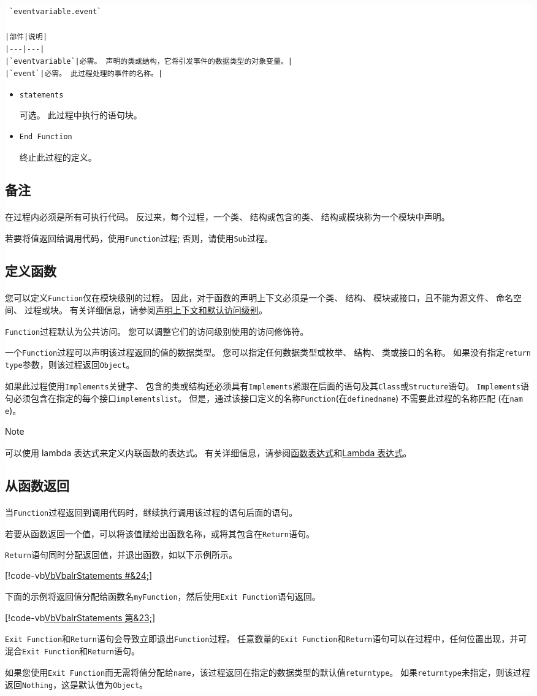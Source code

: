      `eventvariable.event`  
  
    |部件|说明|  
    |---|---|  
    |`eventvariable`|必需。 声明的类或结构，它将引发事件的数据类型的对象变量。|  
    |`event`|必需。 此过程处理的事件的名称。|  
  
-   `statements`  
  
     可选。 此过程中执行的语句块。  
  
-   `End Function`  
  
     终止此过程的定义。  
  
## <a name="remarks"></a>备注  
 在过程内必须是所有可执行代码。 反过来，每个过程，一个类、 结构或包含的类、 结构或模块称为一个模块中声明。  
  
 若要将值返回给调用代码，使用`Function`过程; 否则，请使用`Sub`过程。  
  
## <a name="defining-a-function"></a>定义函数  
 您可以定义`Function`仅在模块级别的过程。 因此，对于函数的声明上下文必须是一个类、 结构、 模块或接口，且不能为源文件、 命名空间、 过程或块。 有关详细信息，请参阅[声明上下文和默认访问级别](declaration-contexts-and-default-access-levels.md)。  
  
 `Function`过程默认为公共访问。 您可以调整它们的访问级别使用的访问修饰符。  
  
 一个`Function`过程可以声明该过程返回的值的数据类型。 您可以指定任何数据类型或枚举、 结构、 类或接口的名称。 如果没有指定`returntype`参数，则该过程返回`Object`。  
  
 如果此过程使用`Implements`关键字、 包含的类或结构还必须具有`Implements`紧跟在后面的语句及其`Class`或`Structure`语句。 `Implements`语句必须包含在指定的每个接口`implementslist`。 但是，通过该接口定义的名称`Function`(在`definedname`) 不需要此过程的名称匹配 (在`name`)。  
  
> [!NOTE]
>  可以使用 lambda 表达式来定义内联函数的表达式。 有关详细信息，请参阅[函数表达式](../../../visual-basic/language-reference/operators/function-expression.md)和[Lambda 表达式](../../../visual-basic/programming-guide/language-features/procedures/lambda-expressions.md)。  
  
## <a name="returning-from-a-function"></a>从函数返回  
 当`Function`过程返回到调用代码时，继续执行调用该过程的语句后面的语句。  
  
 若要从函数返回一个值，可以将该值赋给出函数名称，或将其包含在`Return`语句。  
  
 `Return`语句同时分配返回值，并退出函数，如以下示例所示。  
  
 [!code-vb[VbVbalrStatements #&24;](../../../visual-basic/language-reference/error-messages/codesnippet/VisualBasic/function-statement_1.vb)]  
  
 下面的示例将返回值分配给函数名`myFunction`，然后使用`Exit Function`语句返回。  
  
 [!code-vb[VbVbalrStatements 第&23;](../../../visual-basic/language-reference/error-messages/codesnippet/VisualBasic/function-statement_2.vb)]  
  
 `Exit Function`和`Return`语句会导致立即退出`Function`过程。 任意数量的`Exit Function`和`Return`语句可以在过程中，任何位置出现，并可混合`Exit Function`和`Return`语句。  
  
 如果您使用`Exit Function`而无需将值分配给`name`，该过程返回在指定的数据类型的默认值`returntype`。 如果`returntype`未指定，则该过程返回`Nothing`，这是默认值为`Object`。  
  